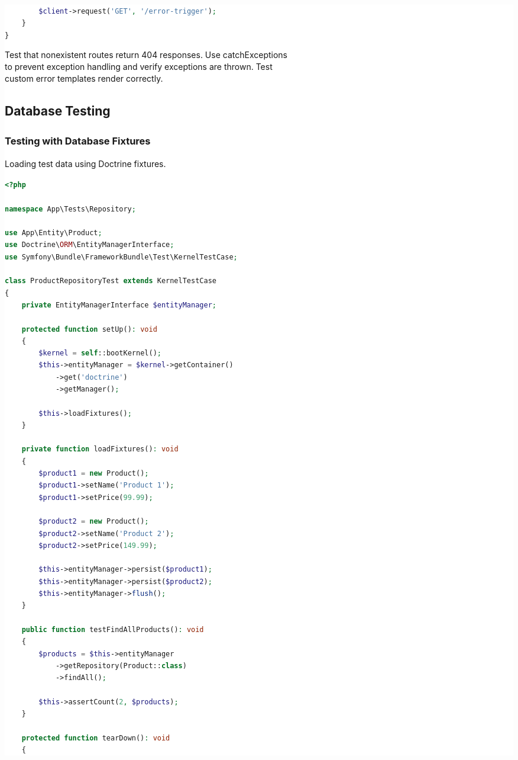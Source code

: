 ```php
        $client->request('GET', '/error-trigger');
    }
}
```

Test that nonexistent routes return 404 responses. Use catchExceptions  
to prevent exception handling and verify exceptions are thrown. Test  
custom error templates render correctly.  

## Database Testing

### Testing with Database Fixtures

Loading test data using Doctrine fixtures.  

```php
<?php

namespace App\Tests\Repository;

use App\Entity\Product;
use Doctrine\ORM\EntityManagerInterface;
use Symfony\Bundle\FrameworkBundle\Test\KernelTestCase;

class ProductRepositoryTest extends KernelTestCase
{
    private EntityManagerInterface $entityManager;

    protected function setUp(): void
    {
        $kernel = self::bootKernel();
        $this->entityManager = $kernel->getContainer()
            ->get('doctrine')
            ->getManager();
        
        $this->loadFixtures();
    }

    private function loadFixtures(): void
    {
        $product1 = new Product();
        $product1->setName('Product 1');
        $product1->setPrice(99.99);
        
        $product2 = new Product();
        $product2->setName('Product 2');
        $product2->setPrice(149.99);
        
        $this->entityManager->persist($product1);
        $this->entityManager->persist($product2);
        $this->entityManager->flush();
    }

    public function testFindAllProducts(): void
    {
        $products = $this->entityManager
            ->getRepository(Product::class)
            ->findAll();
        
        $this->assertCount(2, $products);
    }

    protected function tearDown(): void
    {
```